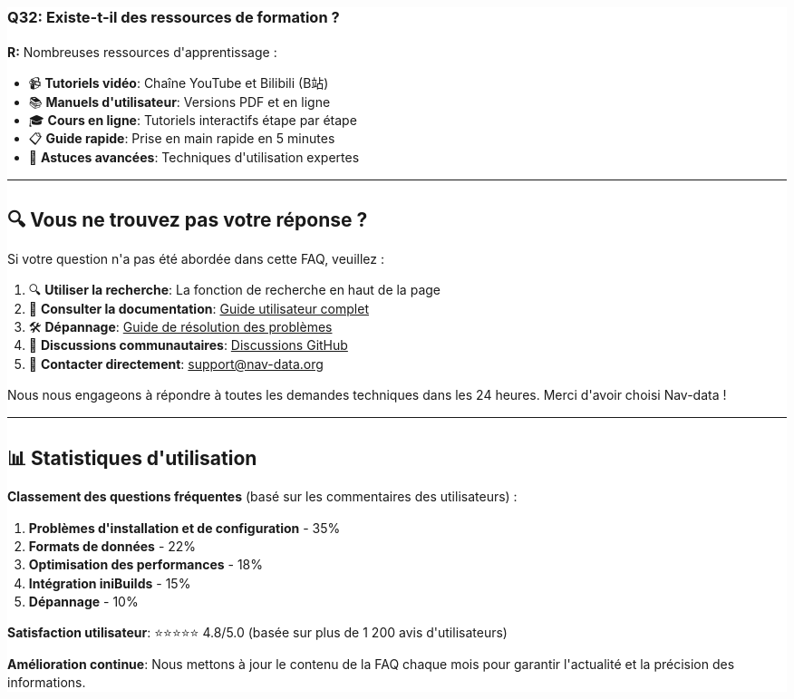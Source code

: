 ### Q32: Existe-t-il des ressources de formation ?
**R:** Nombreuses ressources d'apprentissage :
- 📹 **Tutoriels vidéo**: Chaîne YouTube et Bilibili (B站)
- 📚 **Manuels d'utilisateur**: Versions PDF et en ligne
- 🎓 **Cours en ligne**: Tutoriels interactifs étape par étape
- 📋 **Guide rapide**: Prise en main rapide en 5 minutes
- 🔬 **Astuces avancées**: Techniques d'utilisation expertes

---

## 🔍 Vous ne trouvez pas votre réponse ?

Si votre question n'a pas été abordée dans cette FAQ, veuillez :

1. 🔍 **Utiliser la recherche**: La fonction de recherche en haut de la page
2. 📖 **Consulter la documentation**: [Guide utilisateur complet](guide/index.md)
3. 🛠️ **Dépannage**: [Guide de résolution des problèmes](troubleshooting.md)
4. 💬 **Discussions communautaires**: [Discussions GitHub](https://github.com/nav-data/docs/discussions)
5. 📧 **Contacter directement**: support@nav-data.org

Nous nous engageons à répondre à toutes les demandes techniques dans les 24 heures. Merci d'avoir choisi Nav-data !

---

## 📊 Statistiques d'utilisation

**Classement des questions fréquentes** (basé sur les commentaires des utilisateurs) :
1. **Problèmes d'installation et de configuration** - 35%
2. **Formats de données** - 22%
3. **Optimisation des performances** - 18%
4. **Intégration iniBuilds** - 15%
5. **Dépannage** - 10%

**Satisfaction utilisateur**: ⭐⭐⭐⭐⭐ 4.8/5.0 (basée sur plus de 1 200 avis d'utilisateurs)

**Amélioration continue**: Nous mettons à jour le contenu de la FAQ chaque mois pour garantir l'actualité et la précision des informations.